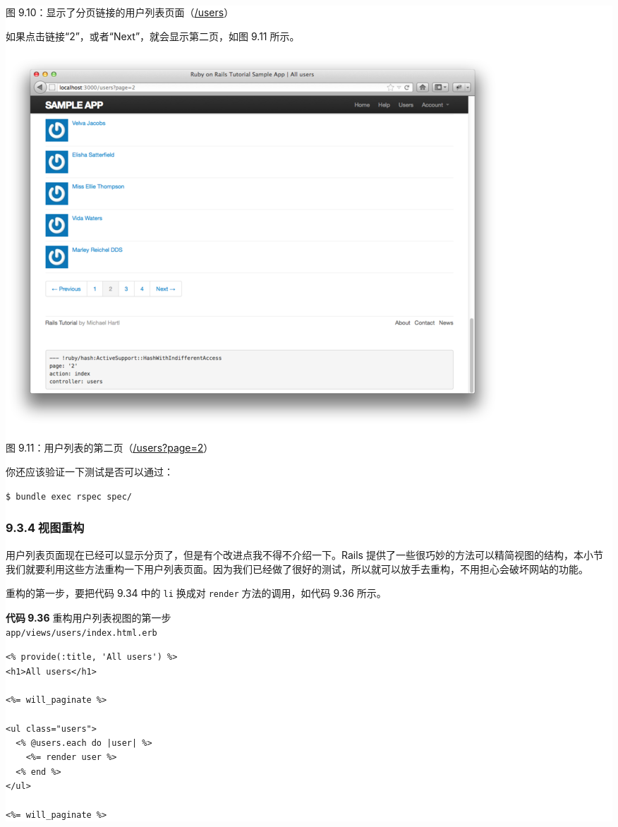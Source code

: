 图 9.10：显示了分页链接的用户列表页面（[/users](http://localhost:3000/users)）

如果点击链接“2”，或者“Next”，就会显示第二页，如图 9.11 所示。

![user_index_page_two_rails_3_bootstrap](assets/images/figures/user_index_page_two_rails_3_bootstrap.png)

图 9.11：用户列表的第二页（[/users?page=2](http://localhost:3000/users?page=2)）

你还应该验证一下测试是否可以通过：

```sh
$ bundle exec rspec spec/
```

<h3 id="sec-9-3-4">9.3.4 视图重构</h3>

用户列表页面现在已经可以显示分页了，但是有个改进点我不得不介绍一下。Rails 提供了一些很巧妙的方法可以精简视图的结构，本小节我们就要利用这些方法重构一下用户列表页面。因为我们已经做了很好的测试，所以就可以放手去重构，不用担心会破坏网站的功能。

重构的第一步，要把代码 9.34 中的 `li` 换成对 `render` 方法的调用，如代码 9.36 所示。

**代码 9.36** 重构用户列表视图的第一步<br />`app/views/users/index.html.erb`

```erb
<% provide(:title, 'All users') %>
<h1>All users</h1>

<%= will_paginate %>

<ul class="users">
  <% @users.each do |user| %>
    <%= render user %>
  <% end %>
</ul>

<%= will_paginate %>
```
